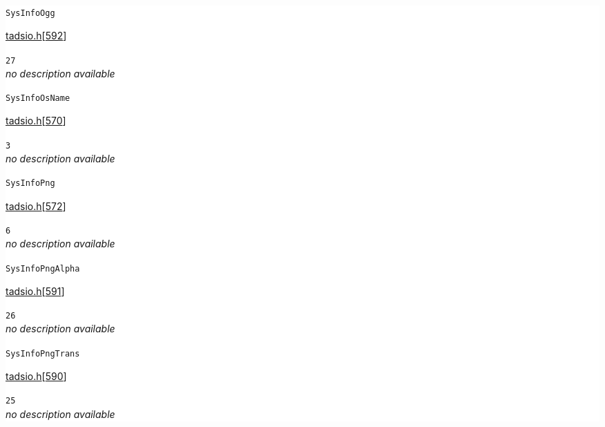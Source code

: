 `SysInfoOgg`

[tadsio.h](../file/tadsio.h.html)\[[592](../source/tadsio.h.html#592)\]

<div class="desc">

`27`  
*no description available*

</div>

<span id="SysInfoOsName"></span>

`SysInfoOsName`

[tadsio.h](../file/tadsio.h.html)\[[570](../source/tadsio.h.html#570)\]

<div class="desc">

`3`  
*no description available*

</div>

<span id="SysInfoPng"></span>

`SysInfoPng`

[tadsio.h](../file/tadsio.h.html)\[[572](../source/tadsio.h.html#572)\]

<div class="desc">

`6`  
*no description available*

</div>

<span id="SysInfoPngAlpha"></span>

`SysInfoPngAlpha`

[tadsio.h](../file/tadsio.h.html)\[[591](../source/tadsio.h.html#591)\]

<div class="desc">

`26`  
*no description available*

</div>

<span id="SysInfoPngTrans"></span>

`SysInfoPngTrans`

[tadsio.h](../file/tadsio.h.html)\[[590](../source/tadsio.h.html#590)\]

<div class="desc">

`25`  
*no description available*

</div>

<span id="SysInfoPrefImages"></span>
